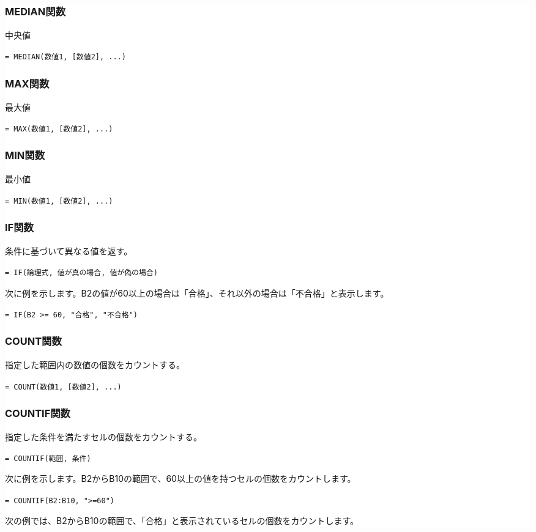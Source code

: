 ### MEDIAN関数

中央値

```excel
= MEDIAN(数値1, [数値2], ...)
```
### MAX関数

最大値

```excel
= MAX(数値1, [数値2], ...)
```

### MIN関数

最小値

```excel
= MIN(数値1, [数値2], ...)
```

### IF関数

条件に基づいて異なる値を返す。

```excel
= IF(論理式, 値が真の場合, 値が偽の場合)
```

次に例を示します。B2の値が60以上の場合は「合格」、それ以外の場合は「不合格」と表示します。

```excel
= IF(B2 >= 60, "合格", "不合格")
```

### COUNT関数

指定した範囲内の数値の個数をカウントする。

```excel
= COUNT(数値1, [数値2], ...)
```

### COUNTIF関数

指定した条件を満たすセルの個数をカウントする。

```excel
= COUNTIF(範囲, 条件)
```

次に例を示します。B2からB10の範囲で、60以上の値を持つセルの個数をカウントします。

```excel
= COUNTIF(B2:B10, ">=60")
```

次の例では、B2からB10の範囲で、「合格」と表示されているセルの個数をカウントします。
